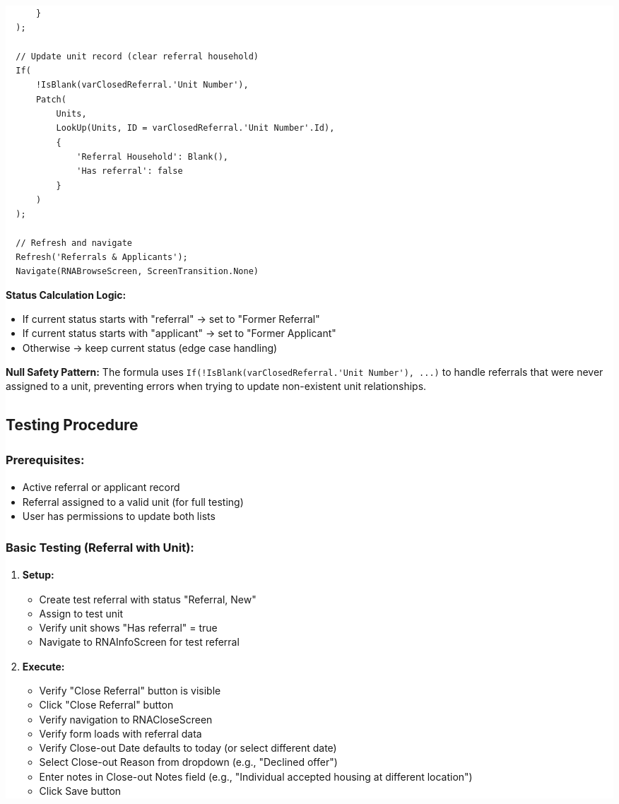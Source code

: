 ```powerapps
      }
  );

  // Update unit record (clear referral household)
  If(
      !IsBlank(varClosedReferral.'Unit Number'),
      Patch(
          Units,
          LookUp(Units, ID = varClosedReferral.'Unit Number'.Id),
          {
              'Referral Household': Blank(),
              'Has referral': false
          }
      )
  );

  // Refresh and navigate
  Refresh('Referrals & Applicants');
  Navigate(RNABrowseScreen, ScreenTransition.None)
```

**Status Calculation Logic:**
- If current status starts with "referral" → set to "Former Referral"
- If current status starts with "applicant" → set to "Former Applicant"
- Otherwise → keep current status (edge case handling)

**Null Safety Pattern:**
The formula uses `If(!IsBlank(varClosedReferral.'Unit Number'), ...)` to handle referrals that were never assigned to a unit, preventing errors when trying to update non-existent unit relationships.

## Testing Procedure

### Prerequisites:
- Active referral or applicant record
- Referral assigned to a valid unit (for full testing)
- User has permissions to update both lists

### Basic Testing (Referral with Unit):

1. **Setup:**
   - Create test referral with status "Referral, New"
   - Assign to test unit
   - Verify unit shows "Has referral" = true
   - Navigate to RNAInfoScreen for test referral

2. **Execute:**
   - Verify "Close Referral" button is visible
   - Click "Close Referral" button
   - Verify navigation to RNACloseScreen
   - Verify form loads with referral data
   - Verify Close-out Date defaults to today (or select different date)
   - Select Close-out Reason from dropdown (e.g., "Declined offer")
   - Enter notes in Close-out Notes field (e.g., "Individual accepted housing at different location")
   - Click Save button
